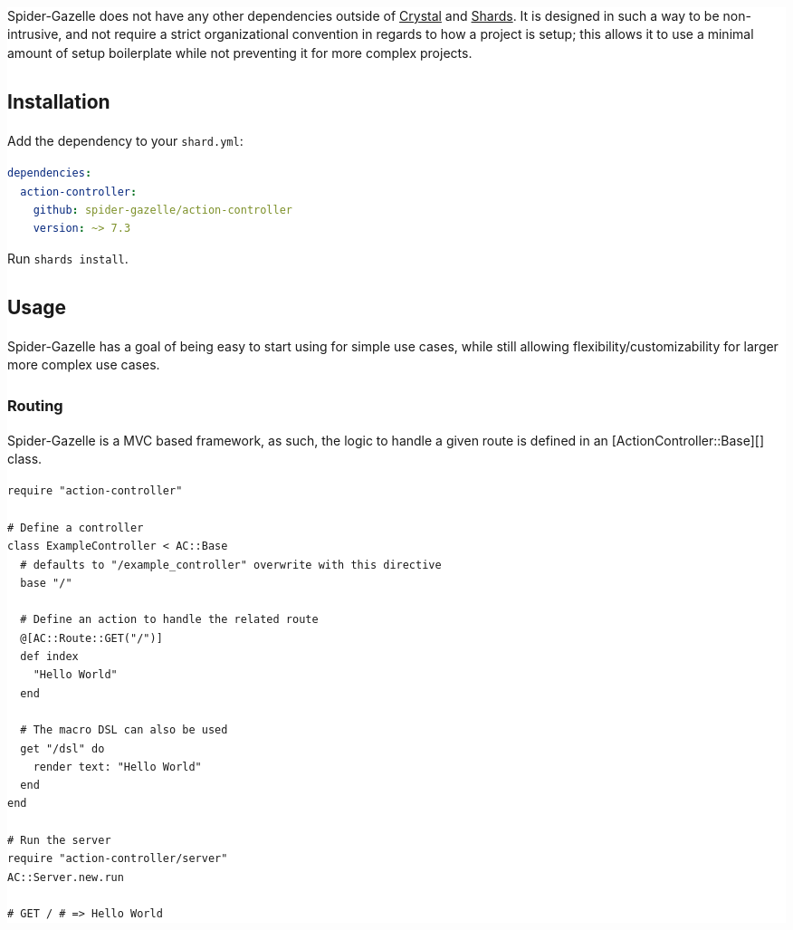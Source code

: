 Spider-Gazelle does not have any other dependencies outside of [Crystal](https://crystal-lang.org) and [Shards](https://crystal-lang.org/reference/the_shards_command/index.html).
It is designed in such a way to be non-intrusive, and not require a strict organizational convention in regards to how a project is setup;
this allows it to use a minimal amount of setup boilerplate while not preventing it for more complex projects.

## Installation

Add the dependency to your `shard.yml`:

```yaml
dependencies:
  action-controller:
    github: spider-gazelle/action-controller
    version: ~> 7.3
```

Run `shards install`.

## Usage

Spider-Gazelle has a goal of being easy to start using for simple use cases, while still allowing flexibility/customizability for larger more complex use cases.

### Routing

Spider-Gazelle is a MVC based framework, as such, the logic to handle a given route is defined in an [ActionController::Base][] class.

```crystal
require "action-controller"

# Define a controller
class ExampleController < AC::Base
  # defaults to "/example_controller" overwrite with this directive
  base "/"

  # Define an action to handle the related route
  @[AC::Route::GET("/")]
  def index
    "Hello World"
  end

  # The macro DSL can also be used
  get "/dsl" do
    render text: "Hello World"
  end
end

# Run the server
require "action-controller/server"
AC::Server.new.run

# GET / # => Hello World
```
